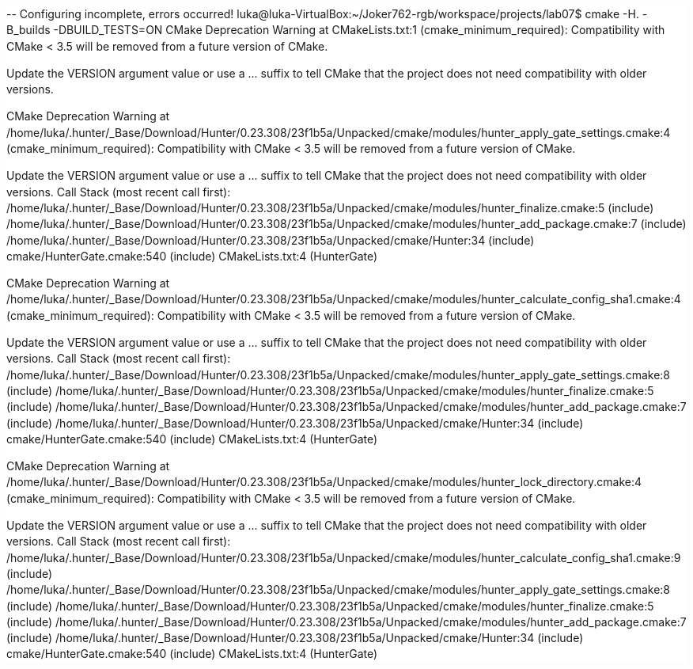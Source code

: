 
-- Configuring incomplete, errors occurred!
luka@luka-VirtualBox:~/Joker762-rgb/workspace/projects/lab07$ cmake -H. -B_builds -DBUILD_TESTS=ON
CMake Deprecation Warning at CMakeLists.txt:1 (cmake_minimum_required):
  Compatibility with CMake < 3.5 will be removed from a future version of
  CMake.

  Update the VERSION argument <min> value or use a ...<max> suffix to tell
  CMake that the project does not need compatibility with older versions.


CMake Deprecation Warning at /home/luka/.hunter/_Base/Download/Hunter/0.23.308/23f1b5a/Unpacked/cmake/modules/hunter_apply_gate_settings.cmake:4 (cmake_minimum_required):
  Compatibility with CMake < 3.5 will be removed from a future version of
  CMake.

  Update the VERSION argument <min> value or use a ...<max> suffix to tell
  CMake that the project does not need compatibility with older versions.
Call Stack (most recent call first):
  /home/luka/.hunter/_Base/Download/Hunter/0.23.308/23f1b5a/Unpacked/cmake/modules/hunter_finalize.cmake:5 (include)
  /home/luka/.hunter/_Base/Download/Hunter/0.23.308/23f1b5a/Unpacked/cmake/modules/hunter_add_package.cmake:7 (include)
  /home/luka/.hunter/_Base/Download/Hunter/0.23.308/23f1b5a/Unpacked/cmake/Hunter:34 (include)
  cmake/HunterGate.cmake:540 (include)
  CMakeLists.txt:4 (HunterGate)


CMake Deprecation Warning at /home/luka/.hunter/_Base/Download/Hunter/0.23.308/23f1b5a/Unpacked/cmake/modules/hunter_calculate_config_sha1.cmake:4 (cmake_minimum_required):
  Compatibility with CMake < 3.5 will be removed from a future version of
  CMake.

  Update the VERSION argument <min> value or use a ...<max> suffix to tell
  CMake that the project does not need compatibility with older versions.
Call Stack (most recent call first):
  /home/luka/.hunter/_Base/Download/Hunter/0.23.308/23f1b5a/Unpacked/cmake/modules/hunter_apply_gate_settings.cmake:8 (include)
  /home/luka/.hunter/_Base/Download/Hunter/0.23.308/23f1b5a/Unpacked/cmake/modules/hunter_finalize.cmake:5 (include)
  /home/luka/.hunter/_Base/Download/Hunter/0.23.308/23f1b5a/Unpacked/cmake/modules/hunter_add_package.cmake:7 (include)
  /home/luka/.hunter/_Base/Download/Hunter/0.23.308/23f1b5a/Unpacked/cmake/Hunter:34 (include)
  cmake/HunterGate.cmake:540 (include)
  CMakeLists.txt:4 (HunterGate)


CMake Deprecation Warning at /home/luka/.hunter/_Base/Download/Hunter/0.23.308/23f1b5a/Unpacked/cmake/modules/hunter_lock_directory.cmake:4 (cmake_minimum_required):
  Compatibility with CMake < 3.5 will be removed from a future version of
  CMake.

  Update the VERSION argument <min> value or use a ...<max> suffix to tell
  CMake that the project does not need compatibility with older versions.
Call Stack (most recent call first):
  /home/luka/.hunter/_Base/Download/Hunter/0.23.308/23f1b5a/Unpacked/cmake/modules/hunter_calculate_config_sha1.cmake:9 (include)
  /home/luka/.hunter/_Base/Download/Hunter/0.23.308/23f1b5a/Unpacked/cmake/modules/hunter_apply_gate_settings.cmake:8 (include)
  /home/luka/.hunter/_Base/Download/Hunter/0.23.308/23f1b5a/Unpacked/cmake/modules/hunter_finalize.cmake:5 (include)
  /home/luka/.hunter/_Base/Download/Hunter/0.23.308/23f1b5a/Unpacked/cmake/modules/hunter_add_package.cmake:7 (include)
  /home/luka/.hunter/_Base/Download/Hunter/0.23.308/23f1b5a/Unpacked/cmake/Hunter:34 (include)
  cmake/HunterGate.cmake:540 (include)
  CMakeLists.txt:4 (HunterGate)
